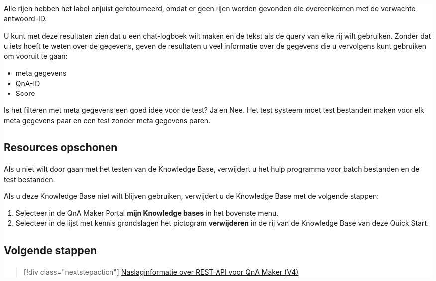 Alle rijen hebben het label onjuist geretourneerd, omdat er geen rijen worden gevonden die overeenkomen met de verwachte antwoord-ID.

U kunt met deze resultaten zien dat u een chat-logboek wilt maken en de tekst als de query van elke rij wilt gebruiken. Zonder dat u iets hoeft te weten over de gegevens, geven de resultaten u veel informatie over de gegevens die u vervolgens kunt gebruiken om vooruit te gaan:

* meta gegevens
* QnA-ID
* Score

Is het filteren met meta gegevens een goed idee voor de test? Ja en Nee. Het test systeem moet test bestanden maken voor elk meta gegevens paar en een test zonder meta gegevens paren.

## <a name="clean-up-resources"></a>Resources opschonen

Als u niet wilt door gaan met het testen van de Knowledge Base, verwijdert u het hulp programma voor batch bestanden en de test bestanden.

Als u deze Knowledge Base niet wilt blijven gebruiken, verwijdert u de Knowledge Base met de volgende stappen:

1. Selecteer in de QnA Maker Portal **mijn Knowledge bases** in het bovenste menu.
1. Selecteer in de lijst met kennis grondslagen het pictogram **verwijderen** in de rij van de Knowledge Base van deze Quick Start.

## <a name="next-steps"></a>Volgende stappen

> [!div class="nextstepaction"]
> [Naslaginformatie over REST-API voor QnA Maker (V4)](https://go.microsoft.com/fwlink/?linkid=2092179)
